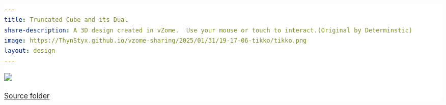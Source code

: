```yaml
---
title: Truncated Cube and its Dual
share-description: A 3D design created in vZome.  Use your mouse or touch to interact.(Original by Determinstic)
image: https://ThynStyx.github.io/vzome-sharing/2025/01/31/19-17-06-tikko/tikko.png
layout: design
---
```


  
  
  <vzome-viewer style="width: 100%; height: 60dvh" show-scenes='named'
        src="https://ThynStyx.github.io/vzome-sharing/2025/01/31/19-17-06-tikko/tikko.vZome" >
    <img  style="width: 100%"
        src="https://ThynStyx.github.io/vzome-sharing/2025/01/31/19-17-06-tikko/tikko.png" >
  </vzome-viewer>


[Source folder](<https://github.com/ThynStyx/vzome-sharing/tree/main/2025/01/31/19-17-06-tikko/>)
